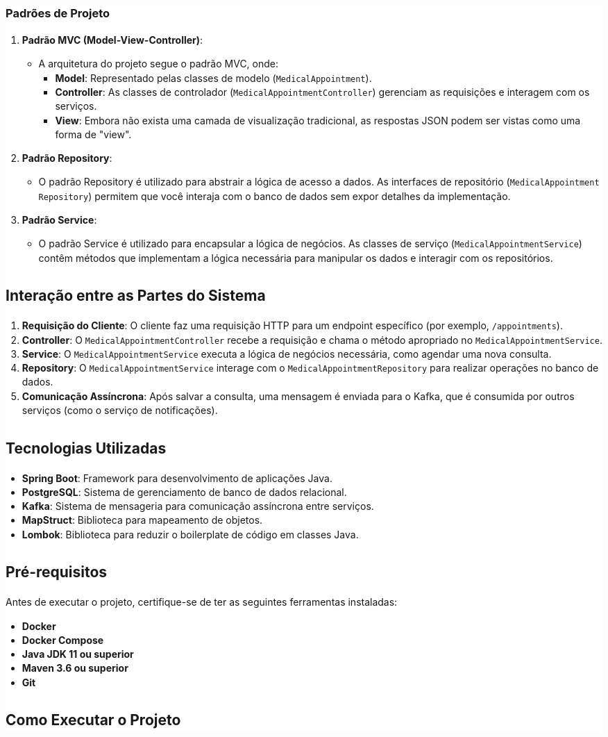 ### Padrões de Projeto

1. **Padrão MVC (Model-View-Controller)**:
   - A arquitetura do projeto segue o padrão MVC, onde:
     - **Model**: Representado pelas classes de modelo (`MedicalAppointment`).
     - **Controller**: As classes de controlador (`MedicalAppointmentController`) gerenciam as requisições e interagem com os serviços.
     - **View**: Embora não exista uma camada de visualização tradicional, as respostas JSON podem ser vistas como uma forma de "view".

2. **Padrão Repository**:
   - O padrão Repository é utilizado para abstrair a lógica de acesso a dados. As interfaces de repositório (`MedicalAppointmentRepository`) permitem que você interaja com o banco de dados sem expor detalhes da implementação.

3. **Padrão Service**:
   - O padrão Service é utilizado para encapsular a lógica de negócios. As classes de serviço (`MedicalAppointmentService`) contêm métodos que implementam a lógica necessária para manipular os dados e interagir com os repositórios.

## Interação entre as Partes do Sistema

1. **Requisição do Cliente**: O cliente faz uma requisição HTTP para um endpoint específico (por exemplo, `/appointments`).
2. **Controller**: O `MedicalAppointmentController` recebe a requisição e chama o método apropriado no `MedicalAppointmentService`.
3. **Service**: O `MedicalAppointmentService` executa a lógica de negócios necessária, como agendar uma nova consulta.
4. **Repository**: O `MedicalAppointmentService` interage com o `MedicalAppointmentRepository` para realizar operações no banco de dados.
5. **Comunicação Assíncrona**: Após salvar a consulta, uma mensagem é enviada para o Kafka, que é consumida por outros serviços (como o serviço de notificações).

## Tecnologias Utilizadas

- **Spring Boot**: Framework para desenvolvimento de aplicações Java.
- **PostgreSQL**: Sistema de gerenciamento de banco de dados relacional.
- **Kafka**: Sistema de mensageria para comunicação assíncrona entre serviços.
- **MapStruct**: Biblioteca para mapeamento de objetos.
- **Lombok**: Biblioteca para reduzir o boilerplate de código em classes Java.

## Pré-requisitos

Antes de executar o projeto, certifique-se de ter as seguintes ferramentas instaladas:

- **Docker**
- **Docker Compose**
- **Java JDK 11 ou superior**
- **Maven 3.6 ou superior**
- **Git**

## Como Executar o Projeto
